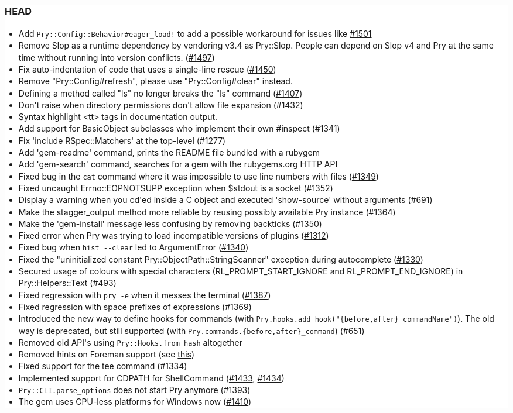 ### HEAD
* Add `Pry::Config::Behavior#eager_load!` to add a possible workaround for issues like [#1501](https://github.com/pry/pry/issues/1501)
* Remove Slop as a runtime dependency by vendoring v3.4 as Pry::Slop.
  People can depend on Slop v4 and Pry at the same time without running into version conflicts. ([#1497](https://github.com/pry/pry/issues/1497))
* Fix auto-indentation of code that uses a single-line rescue ([#1450](https://github.com/pry/pry/issues/1450))
* Remove "Pry::Config#refresh", please use "Pry::Config#clear" instead.
* Defining a method called "ls" no longer breaks the "ls" command ([#1407](https://github.com/pry/pry/issues/1407))
* Don't raise when directory permissions don't allow file expansion ([#1432](https://github.com/pry/pry/issues/1432))
* Syntax highlight &lt;tt&gt; tags in documentation output.
* Add support for BasicObject subclasses who implement their own #inspect (#1341)
* Fix 'include RSpec::Matchers' at the top-level (#1277)
* Add 'gem-readme' command, prints the README file bundled with a rubygem
* Add 'gem-search' command, searches for a gem with the rubygems.org HTTP API
* Fixed bug in the `cat` command where it was impossible to use line numbers with files ([#1349](https://github.com/pry/pry/issues/1349))
* Fixed uncaught Errno::EOPNOTSUPP exception when $stdout is a socket ([#1352](https://github.com/pry/pry/issues/1352))
* Display a warning when you cd'ed inside a C object and executed 'show-source' without arguments ([#691](https://github.com/pry/pry/issues/691))
* Make the stagger_output method more reliable by reusing possibly available Pry instance ([#1364](https://github.com/pry/pry/pull/1364))
* Make the 'gem-install' message less confusing by removing backticks ([#1350](https://github.com/pry/pry/pull/1350))
* Fixed error when Pry was trying to load incompatible versions of plugins ([#1312](https://github.com/pry/pry/issues/1312))
* Fixed bug when `hist --clear` led to ArgumentError ([#1340](https://github.com/pry/pry/pull/1340))
* Fixed the "uninitialized constant Pry::ObjectPath::StringScanner" exception during autocomplete ([#1330](https://github.com/pry/pry/issues/1330))
* Secured usage of colours with special characters (RL_PROMPT_START_IGNORE and RL_PROMPT_END_IGNORE) in Pry::Helpers::Text ([#493](https://github.com/pry/pry/issues/493#issuecomment-39232771))
* Fixed regression with `pry -e` when it messes the terminal ([#1387](https://github.com/pry/pry/issues/1387))
* Fixed regression with space prefixes of expressions ([#1369](https://github.com/pry/pry/issues/1369))
* Introduced the new way to define hooks for commands (with `Pry.hooks.add_hook("{before,after}_commandName")`). The old way is deprecated, but still supported (with `Pry.commands.{before,after}_command`) ([#651](https://github.com/pry/pry/issues/651))
* Removed old API's using `Pry::Hooks.from_hash` altogether
* Removed hints on Foreman support (see [this](https://github.com/ddollar/foreman/pull/536))
* Fixed support for the tee command ([#1334](https://github.com/pry/pry/issues/1334))
* Implemented support for CDPATH for ShellCommand ([#1433](https://github.com/pry/pry/issues/1433), [#1434](https://github.com/pry/pry/issues/1434))
* `Pry::CLI.parse_options` does not start Pry anymore ([#1393](https://github.com/pry/pry/pull/1393))
* The gem uses CPU-less platforms for Windows now ([#1410](https://github.com/pry/pry/pull/1410))
